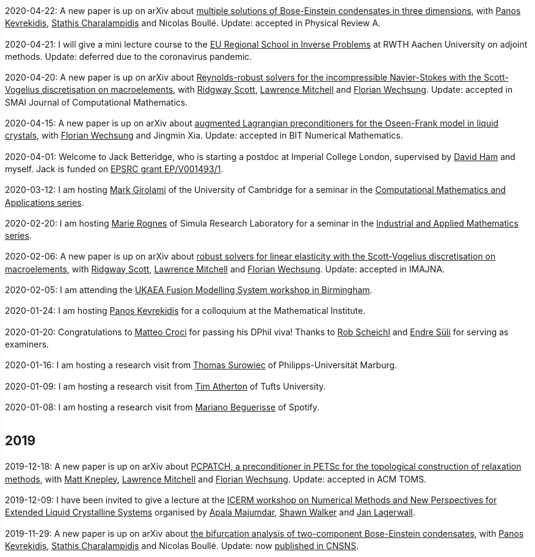 <p>2020-04-22: A new paper is up on arXiv about <a href="https://arxiv.org/abs/2004.10446">multiple solutions of Bose-Einstein condensates in three dimensions</a>, with <a href="https://people.math.umass.edu/~kevrekid/">Panos Kevrekidis</a>, <a href="https://www.egcharalampidis.com/">Stathis Charalampidis</a> and Nicolas Boullé. Update: accepted in Physical Review A.</p>
<p>2020-04-21: I will give a mini lecture course to the <a href="https://blog.rwth-aachen.de/irtg-mip/eu-regional-school-2020-part-1/">EU Regional School in Inverse Problems</a> at RWTH Aachen University on adjoint methods. Update: deferred due to the coronavirus pandemic.</p>
<p>2020-04-20: A new paper is up on arXiv about <a href="https://arxiv.org/abs/2004.09398">Reynolds-robust solvers for the incompressible Navier-Stokes with the Scott-Vogelius discretisation on macroelements</a>, with <a href="http://people.cs.uchicago.edu/~ridg/">Ridgway Scott</a>, <a href="https://www.dur.ac.uk/directory/profile/?id=17243">Lawrence Mitchell</a> and <a href="https://florianwechsung.github.io">Florian Wechsung</a>. Update: accepted in SMAI Journal of Computational Mathematics.</p>
<p>2020-04-15: A new paper is up on arXiv about <a href="https://arxiv.org/abs/2004.07329">augmented Lagrangian preconditioners for the Oseen-Frank model in liquid crystals</a>, with <a href="https://florianwechsung.github.io">Florian Wechsung</a> and Jingmin Xia. Update: accepted in BIT Numerical Mathematics.</p>
<p>2020-04-01: Welcome to Jack Betteridge, who is starting a postdoc at Imperial College London, supervised by <a href="https://www.imperial.ac.uk/people/david.ham">David Ham</a> and myself. Jack is funded on <a href="https://gow.epsrc.ukri.org/NGBOViewGrant.aspx?GrantRef=EP/V001493/1">EPSRC grant EP/V001493/1</a>.
<p>2020-03-12: I am hosting <a href="https://prof-girolami.uk/">Mark Girolami</a> of the University of Cambridge for a seminar in the <a href="https://www.maths.ox.ac.uk/events/list/635">Computational Mathematics and Applications series</a>.</p>
<p>2020-02-20: I am hosting <a href="https://marierognes.org/">Marie Rognes</a> of Simula Research Laboratory for a seminar in the <a href="https://www.maths.ox.ac.uk/events/list/646">Industrial and Applied Mathematics series</a>.</p>
<p>2020-02-06: A new paper is up on arXiv about <a href="https://arxiv.org/abs/2002.02051">robust solvers for linear elasticity with the Scott-Vogelius discretisation on macroelements</a>, with <a href="http://people.cs.uchicago.edu/~ridg/">Ridgway Scott</a>, <a href="https://www.dur.ac.uk/directory/profile/?id=17243">Lawrence Mitchell</a> and <a href="https://florianwechsung.github.io">Florian Wechsung</a>. Update: accepted in IMAJNA.</p>
<p>2020-02-05: I am attending the <a href="https://ccfe.ukaea.uk/excalibur-computing-project-will-sharpen-understanding-of-plasma-behaviour/">UKAEA Fusion Modelling System workshop in Birmingham</a>.</p>
<p>2020-01-24: I am hosting <a href="https://people.math.umass.edu/~kevrekid/">Panos Kevrekidis</a> for a colloquium at the Mathematical Institute.</p>
<p>2020-01-20: Congratulations to <a href="https://croci.github.io/">Matteo Croci</a> for passing his DPhil viva! Thanks to <a href="https://katana.iwr.uni-heidelberg.de/people/rob/">Rob Scheichl</a> and <a href="http://people.maths.ox.ac.uk/suli/">Endre Süli</a> for serving as examiners.</p>
<p>2020-01-16: I am hosting a research visit from <a href="https://www.mathematik.uni-marburg.de/~surowiec/">Thomas Surowiec</a> of Philipps-Universität Marburg.</p>
<p>2020-01-09: I am hosting a research visit from <a href="https://sites.tufts.edu/softmattertheory/">Tim Atherton</a> of Tufts University.</p>
<p>2020-01-08: I am hosting a research visit from <a href="https://scholar.google.co.uk/citations?user=wN6wcHYAAAAJ&hl=en">Mariano Beguerisse</a> of Spotify.</p>

<h2 id="news">2019</h2>
<p>2019-12-18: A new paper is up on arXiv about <a href="https://arxiv.org/abs/1912.08516">PCPATCH, a preconditioner in PETSc for the topological construction of relaxation methods</a>, with <a href="https://cse.buffalo.edu/~knepley/">Matt Knepley</a>, <a href="https://www.dur.ac.uk/directory/profile/?id=17243">Lawrence Mitchell</a> and <a href="https://florianwechsung.github.io">Florian Wechsung</a>. Update: accepted in ACM TOMS.</p>
<p>2019-12-09: I have been invited to give a lecture at the <a href="https://icerm.brown.edu/topical_workshops/tw19-7-elcs/">ICERM workshop on Numerical Methods and New Perspectives for Extended Liquid Crystalline Systems</a> organised by <a href="https://www.strath.ac.uk/staff/majumdarapalaprofessor/">Apala Majumdar</a>, <a href="https://www.math.lsu.edu/~walker/">Shawn Walker</a> and <a href="http://www.lcsoftmatter.com/">Jan Lagerwall</a>.</p>
<p>2019-11-29: A new paper is up on arXiv about <a href="https://arxiv.org/abs/1912.00023">the bifurcation analysis of two-component Bose-Einstein condensates</a>, with <a href="https://people.math.umass.edu/~kevrekid/">Panos Kevrekidis</a>, <a href="https://www.egcharalampidis.com/">Stathis Charalampidis</a> and Nicolas Boullé. Update: now <a href="https://doi.org/10.1016/j.cnsns.2020.105255">published in CNSNS</a>.</p>